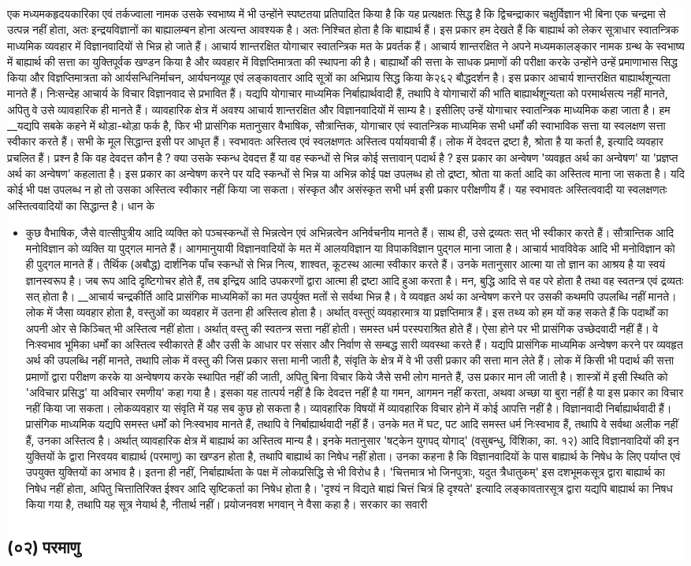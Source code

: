 एक मध्यमकहृदयकारिका एवं तर्कज्वाला नामक उसके स्वभाष्य में भी उन्होंने स्पष्टतया प्रतिपादित किया है कि यह प्रत्यक्षतः सिद्ध है कि द्विचन्द्राकार चक्षुर्विज्ञान भी बिना एक चन्द्रमा से उत्पन्न नहीं होता, अतः इन्द्रयविज्ञानों का बाह्यालम्बन होना अत्यन्त आवश्यक है। अतः निश्चित होता है कि बाह्यार्थ हैं। इस प्रकार हम देखते हैं कि बाह्यार्थ को लेकर सूत्राधार स्वातन्त्रिक माध्यमिक व्यवहार में विज्ञानवादियों से भिन्न हो जाते हैं।
आचार्य शान्तरक्षित योगाचार स्वातन्त्रिक मत के प्रवर्तक हैं। आचार्य शान्तरक्षित ने अपने मध्यमकालङ्कार नामक ग्रन्थ के स्वभाष्य में बाह्यार्थ की सत्ता का युक्तिपूर्वक खण्डन किया है और व्यवहार में विज्ञप्तिमात्रता की स्थापना की है। बाह्यार्थों की सत्ता के साधक प्रमाणों की परीक्षा करके उन्होंने उन्हें प्रमाणाभास सिद्ध किया और विज्ञप्तिमात्रता को आर्यसन्धिनिर्माचन, आर्यघनव्यूह एवं लङ्कावतार आदि सूत्रों का अभिप्राय सिद्ध किया
के२६२
बौद्धदर्शन
है। इस प्रकार आचार्य शान्तरक्षित बाह्यार्थशून्यता मानते हैं। निःसन्देह आचार्य के विचार विज्ञानवाद से प्रभावित हैं। यद्यपि योगाचार माध्यमिक निर्बाह्यार्थवादी हैं, तथापि वे योगाचारों की भांति बाह्यार्थशून्यता को परमार्थसत्य नहीं मानते, अपितु वे उसे व्यावहारिक ही मानते हैं। व्यावहारिक क्षेत्र में अवश्य आचार्य शान्तरक्षित और विज्ञानवादियों में साम्य है। इसीलिए उन्हें योगाचार स्वातन्त्रिक माध्यमिक कहा जाता है। हम
__यद्यपि सबके कहने में थोड़ा-थोड़ा फर्क है, फिर भी प्रासंगिक मतानुसार वैभाषिक, सौत्रान्तिक, योगाचार एवं स्वातन्त्रिक माध्यमिक सभी धर्मों की स्वाभाविक सत्ता या स्वलक्षण सत्ता स्वीकार करते हैं। सभी के मूल सिद्धान्त इसी पर आधृत हैं। स्वभावतः अस्तित्व एवं स्वलक्षणतः अस्तित्व पर्यायवाची हैं। लोक में देवदत्त द्रष्टा है, श्रोता है या कर्ता है, इत्यादि व्यवहार प्रचलित हैं। प्रश्न है कि वह देवदत्त कौन है ? क्या उसके स्कन्ध देवदत्त हैं या वह स्कन्धों से भिन्न कोई सत्तावान् पदार्थ है ? इस प्रकार का अन्वेषण 'व्यवहृत अर्थ का अन्वेषण' या 'प्रज्ञप्त अर्थ का अन्वेषण' कहलाता है। इस प्रकार का अन्वेषण करने पर यदि स्कन्धों से भिन्न या अभिन्न कोई पक्ष उपलब्ध हो तो द्रष्टा, श्रोता या कर्ता आदि का अस्तित्व माना जा सकता है। यदि कोई भी पक्ष उपलब्ध न हो तो उसका अस्तित्व स्वीकार नहीं किया जा सकता। संस्कृत और असंस्कृत सभी धर्म इसी प्रकार परीक्षणीय हैं। यह स्वभावतः अस्तित्ववादी या स्वलक्षणतः अस्तित्ववादियों का सिद्धान्त है। धान के
- कुछ वैभाषिक, जैसे वात्सीपुत्रीय आदि व्यक्ति को पञ्चस्कन्धों से भिन्नत्वेन एवं अभिन्नत्वेन अनिर्वचनीय मानते हैं। साथ ही, उसे द्रव्यतः सत् भी स्वीकार करते हैं। सौत्रान्तिक आदि मनोविज्ञान को व्यक्ति या पुद्गल मानते हैं। आगमानुयायी विज्ञानवादियों के मत में आलयविज्ञान या विपाकविज्ञान पुद्गल माना जाता है। आचार्य भावविवेक आदि भी मनोविज्ञान को ही पुद्गल मानते हैं।
तैर्थिक (अबौद्ध) दार्शनिक पाँच स्कन्धों से भिन्न नित्य, शाश्वत, कूटस्थ आत्मा स्वीकार करते हैं। उनके मतानुसार आत्मा या तो ज्ञान का आश्रय है या स्वयं ज्ञानस्वरूप है। जब रूप आदि दृष्टिगोचर होते हैं, तब इन्द्रिय आदि उपकरणों द्वारा आत्मा ही द्रष्टा आदि हुआ करता है। मन, बुद्धि आदि से वह परे होता है तथा वह स्वतन्त्र एवं द्रव्यतः सत् होता है। __आचार्य चन्द्रकीर्ति आदि प्रासंगिक माध्यमिकों का मत उपर्युक्त मतों से सर्वथा भिन्न है। वे व्यवहृत अर्थ का अन्वेषण करने पर उसकी कथमपि उपलब्धि नहीं मानते। लोक में जैसा व्यवहार होता है, वस्तुओं का व्यवहार में उतना ही अस्तित्व होता है। अर्थात् वस्तुएं व्यवहारमात्र या प्रज्ञप्तिमात्र हैं। इस तथ्य को हम यों कह सकते हैं कि पदार्थों का अपनी
ओर से किञ्चित् भी अस्तित्व नहीं होता। अर्थात् वस्तु की स्वतन्त्र सत्ता नहीं होती। समस्त धर्म परस्पराश्रित होते हैं। ऐसा होने पर भी प्रासंगिक उच्छेदवादी नहीं हैं। वे निःस्वभाव
भूमिका धर्मों का अस्तित्व स्वीकारते हैं और उसी के आधार पर संसार और निर्वाण से सम्बद्ध सारी व्यवस्था करते हैं।
यद्यपि प्रासंगिक माध्यमिक अन्वेषण करने पर व्यवहृत अर्थ की उपलब्धि नहीं मानते, तथापि लोक में वस्तु की जिस प्रकार सत्ता मानी जाती है, संवृति के क्षेत्र में वे भी उसी प्रकार की सत्ता मान लेते हैं। लोक में किसी भी पदार्थ की सत्ता प्रमाणों द्वारा परीक्षण करके या अन्वेषणय करके स्थापित नहीं की जाती, अपितु बिना विचार किये जैसे सभी लोग मानते हैं, उस प्रकार मान ली जाती है। शास्त्रों में इसी स्थिति को 'अविचार प्रसिद्ध' या अविचार रमणीय' कहा गया है। इसका यह तात्पर्य नहीं है कि देवदत्त नहीं है या गमन, आगमन नहीं करता, अथवा अच्छा या बुरा नहीं है या इस प्रकार का विचार नहीं किया जा सकता। लोकव्यवहार या संवृति में यह सब कुछ हो सकता है। व्यावहारिक विषयों में व्यावहारिक विचार होने में कोई आपत्ति नहीं है।
विज्ञानवादी निर्बाह्यार्थवादी हैं। प्रासंगिक माध्यमिक यद्यपि समस्त धर्मों को निःस्वभाव मानते हैं, तथापि वे निर्बाह्यार्थवादी नहीं हैं। उनके मत में घट, पट आदि समस्त धर्म निःस्वभाव हैं, तथापि वे सर्वथा अलीक नहीं हैं, उनका अस्तित्व है। अर्थात् व्यावहारिक क्षेत्र में बाह्यार्थ का अस्तित्व मान्य है। इनके मतानुसार 'षट्केन युगपद् योगाद्' (वसुबन्धु, विंशिका, का. १२) आदि विज्ञानवादियों की इन युक्तियों के द्वारा निरवयव बाह्यार्थ (परमाणु) का खण्डन होता है, तथापि बाह्यार्थ का निषेध नहीं होता। उनका कहना है कि विज्ञानवादियों के पास बाह्यार्थ के निषेध के लिए पर्याप्त एवं उपयुक्त युक्तियों का अभाव है। इतना ही नहीं, निर्बाह्यार्थता के पक्ष में लोकप्रसिद्धि से भी विरोध है।
'चित्तमात्र भो जिनपुत्राः, यदुत त्रैधातुकम्' इस दशभूमकसूत्र द्वारा बाह्यार्थ का निषेध नहीं होता, अपितु चित्तातिरिक्त ईश्वर आदि सृष्टिकर्ता का निषेध होता है। 'दृश्यं न विद्यते बाह्यं चित्तं चित्रं हि दृश्यते' इत्यादि लङ्कावतारसूत्र द्वारा यद्यपि बाह्यार्थ का निषध किया गया है, तथापि यह सूत्र नेयार्थ है, नीतार्थ नहीं। प्रयोजनवश भगवान् ने वैसा
कहा है। सरकार का सवारी
## (०२) परमाणु